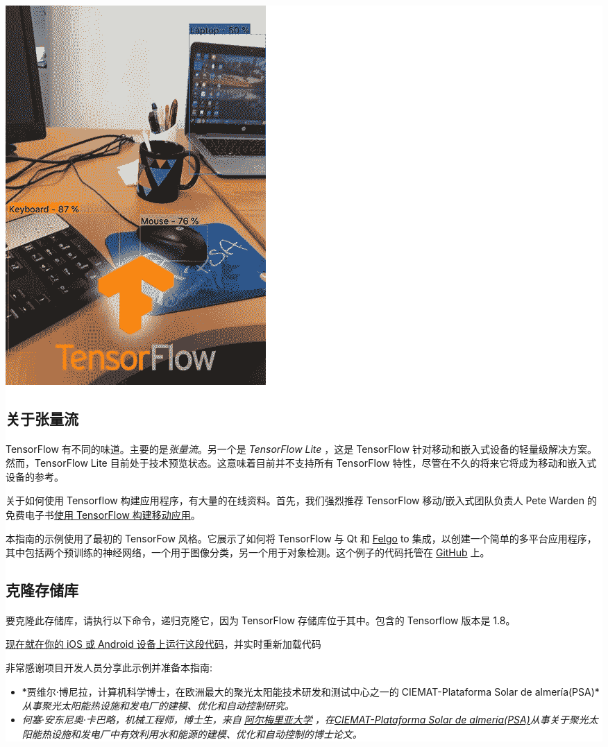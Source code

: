 ![](img/a7371af07daa2f4e5a7069d00c8e6013.png)

## 关于张量流

TensorFlow 有不同的味道。主要的是*张量流*。另一个是 *TensorFlow Lite* ，这是 TensorFlow 针对移动和嵌入式设备的轻量级解决方案。然而，TensorFlow Lite 目前处于技术预览状态。这意味着目前并不支持所有 TensorFlow 特性，尽管在不久的将来它将成为移动和嵌入式设备的参考。

关于如何使用 Tensorflow 构建应用程序，有大量的在线资料。首先，我们强烈推荐 TensorFlow 移动/嵌入式团队负责人 Pete Warden 的免费电子书[使用 TensorFlow 构建移动应用](https://www.oreilly.com/data/free/building-mobile-applications-with-tensorflow.csp)。

本指南的示例使用了最初的 TensorFow 风格。它展示了如何将 TensorFlow 与 Qt 和 [Felgo](https://felgo.com/) to 集成，以创建一个简单的多平台应用程序，其中包括两个预训练的神经网络，一个用于图像分类，另一个用于对象检测。这个例子的代码托管在 [GitHub](https://github.com/FelgoSDK/TensorFlowQtVPlay) 上。

## 克隆存储库

要克隆此存储库，请执行以下命令，递归克隆它，因为 TensorFlow 存储库位于其中。包含的 Tensorflow 版本是 1.8。

[现在就在你的 iOS 或 Android 设备上运行这段代码](https://felgo.com/web-editor?snippet=d70a3a95)，并实时重新加载代码

非常感谢项目开发人员分享此示例并准备本指南:

*   *贾维尔·博尼拉，计算机科学博士，在欧洲最大的聚光太阳能技术研发和测试中心之一的 CIEMAT-Plataforma Solar de almería(PSA)**从事聚光太阳能热设施和发电厂的建模、优化和自动控制研究。*
*   *何塞·安东尼奥·卡巴略，机械工程师，博士生，来自* [*阿尔梅里亚大学*](http://cms.ual.es/UAL/en/) *，在*[*CIEMAT-Plataforma Solar de almería(PSA)*](http://www.psa.es/en/index.php)*从事关于聚光太阳能热设施和发电厂中有效利用水和能源的建模、优化和自动控制的博士论文。*
